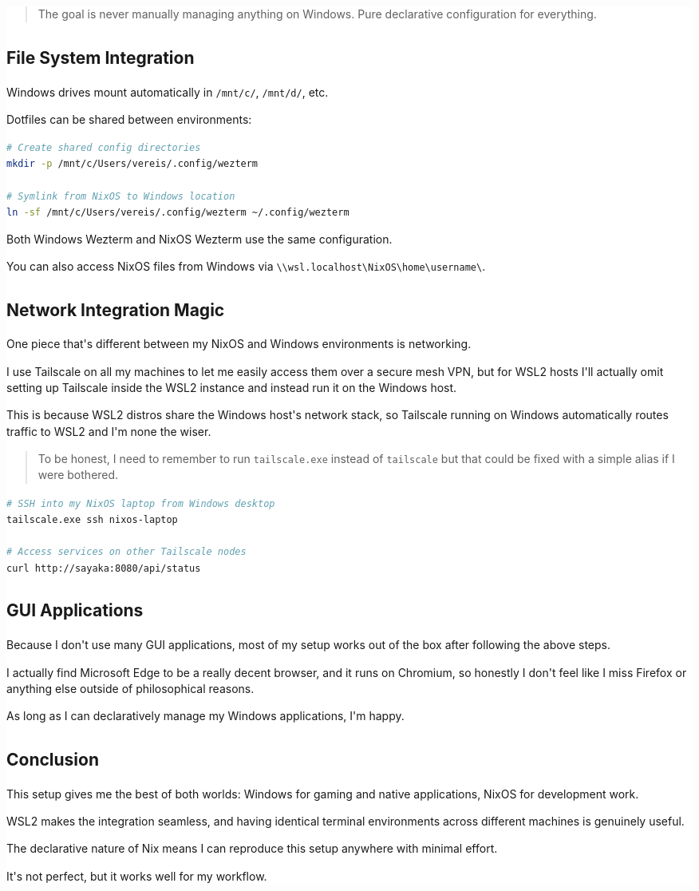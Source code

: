 > The goal is never manually managing anything on Windows. Pure declarative configuration for everything.

## File System Integration

Windows drives mount automatically in `/mnt/c/`, `/mnt/d/`, etc.

Dotfiles can be shared between environments:

```bash
# Create shared config directories
mkdir -p /mnt/c/Users/vereis/.config/wezterm

# Symlink from NixOS to Windows location
ln -sf /mnt/c/Users/vereis/.config/wezterm ~/.config/wezterm
```

Both Windows Wezterm and NixOS Wezterm use the same configuration.

You can also access NixOS files from Windows via `\\wsl.localhost\NixOS\home\username\`.

## Network Integration Magic

One piece that's different between my NixOS and Windows environments is networking.

I use Tailscale on all my machines to let me easily access them over a secure mesh VPN, but for WSL2 hosts I'll actually omit setting up Tailscale inside the WSL2 instance and instead run it on the Windows host.

This is because WSL2 distros share the Windows host's network stack, so Tailscale running on Windows automatically routes traffic to WSL2 and I'm none the wiser.

> To be honest, I need to remember to run `tailscale.exe` instead of `tailscale` but that could be fixed with a simple alias if I were bothered.

```bash
# SSH into my NixOS laptop from Windows desktop
tailscale.exe ssh nixos-laptop

# Access services on other Tailscale nodes
curl http://sayaka:8080/api/status
```

## GUI Applications

Because I don't use many GUI applications, most of my setup works out of the box after following the above steps.

I actually find Microsoft Edge to be a really decent browser, and it runs on Chromium, so honestly I don't feel like I miss Firefox or anything else outside of philosophical reasons.

As long as I can declaratively manage my Windows applications, I'm happy.

## Conclusion

This setup gives me the best of both worlds: Windows for gaming and native applications, NixOS for development work.

WSL2 makes the integration seamless, and having identical terminal environments across different machines is genuinely useful.

The declarative nature of Nix means I can reproduce this setup anywhere with minimal effort.

It's not perfect, but it works well for my workflow.
